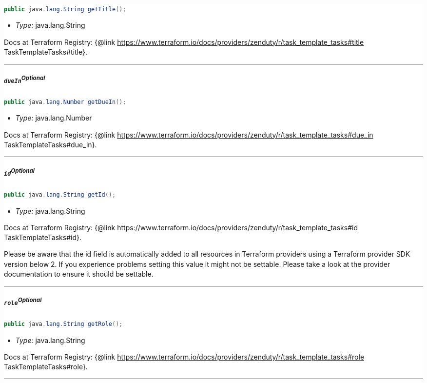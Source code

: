 ```java
public java.lang.String getTitle();
```

- *Type:* java.lang.String

Docs at Terraform Registry: {@link https://www.terraform.io/docs/providers/zenduty/r/task_template_tasks#title TaskTemplateTasks#title}.

---

##### `dueIn`<sup>Optional</sup> <a name="dueIn" id="@skeptools/provider-zenduty.taskTemplateTasks.TaskTemplateTasksConfig.property.dueIn"></a>

```java
public java.lang.Number getDueIn();
```

- *Type:* java.lang.Number

Docs at Terraform Registry: {@link https://www.terraform.io/docs/providers/zenduty/r/task_template_tasks#due_in TaskTemplateTasks#due_in}.

---

##### `id`<sup>Optional</sup> <a name="id" id="@skeptools/provider-zenduty.taskTemplateTasks.TaskTemplateTasksConfig.property.id"></a>

```java
public java.lang.String getId();
```

- *Type:* java.lang.String

Docs at Terraform Registry: {@link https://www.terraform.io/docs/providers/zenduty/r/task_template_tasks#id TaskTemplateTasks#id}.

Please be aware that the id field is automatically added to all resources in Terraform providers using a Terraform provider SDK version below 2.
If you experience problems setting this value it might not be settable. Please take a look at the provider documentation to ensure it should be settable.

---

##### `role`<sup>Optional</sup> <a name="role" id="@skeptools/provider-zenduty.taskTemplateTasks.TaskTemplateTasksConfig.property.role"></a>

```java
public java.lang.String getRole();
```

- *Type:* java.lang.String

Docs at Terraform Registry: {@link https://www.terraform.io/docs/providers/zenduty/r/task_template_tasks#role TaskTemplateTasks#role}.

---




